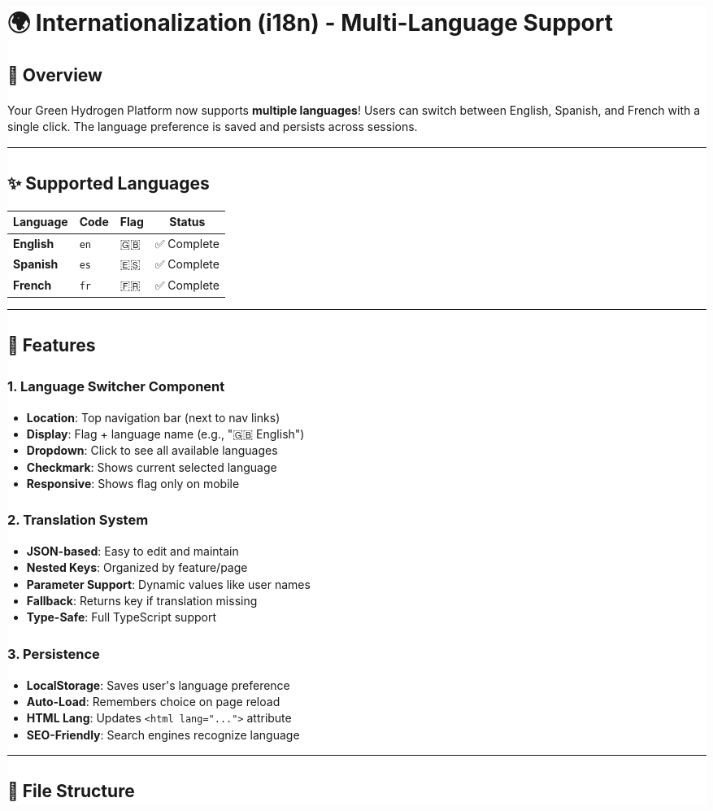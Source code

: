 # 🌍 Internationalization (i18n) - Multi-Language Support

## 🌟 Overview

Your Green Hydrogen Platform now supports **multiple languages**! Users can switch between English, Spanish, and French with a single click. The language preference is saved and persists across sessions.

---

## ✨ Supported Languages

| Language | Code | Flag | Status |
|----------|------|------|--------|
| **English** | `en` | 🇬🇧 | ✅ Complete |
| **Spanish** | `es` | 🇪🇸 | ✅ Complete |
| **French** | `fr` | 🇫🇷 | ✅ Complete |

---

## 🎨 Features

### 1. **Language Switcher Component**
- **Location**: Top navigation bar (next to nav links)
- **Display**: Flag + language name (e.g., "🇬🇧 English")
- **Dropdown**: Click to see all available languages
- **Checkmark**: Shows current selected language
- **Responsive**: Shows flag only on mobile

### 2. **Translation System**
- **JSON-based**: Easy to edit and maintain
- **Nested Keys**: Organized by feature/page
- **Parameter Support**: Dynamic values like user names
- **Fallback**: Returns key if translation missing
- **Type-Safe**: Full TypeScript support

### 3. **Persistence**
- **LocalStorage**: Saves user's language preference
- **Auto-Load**: Remembers choice on page reload
- **HTML Lang**: Updates `<html lang="...">` attribute
- **SEO-Friendly**: Search engines recognize language

---

## 📁 File Structure
